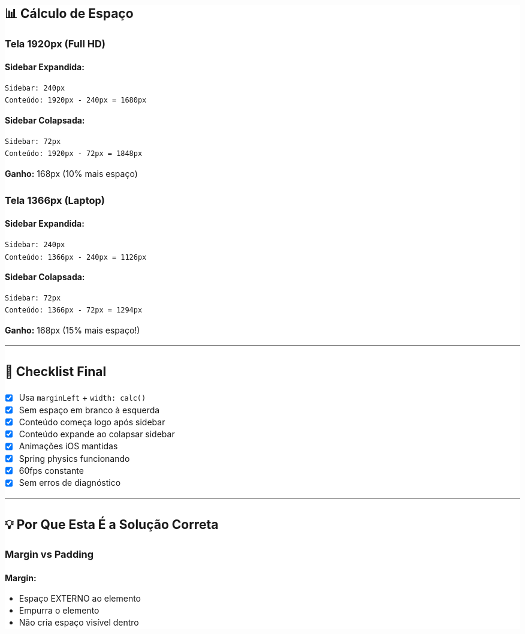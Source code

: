 ## 📊 Cálculo de Espaço

### Tela 1920px (Full HD)

**Sidebar Expandida:**
```
Sidebar: 240px
Conteúdo: 1920px - 240px = 1680px
```

**Sidebar Colapsada:**
```
Sidebar: 72px
Conteúdo: 1920px - 72px = 1848px
```

**Ganho:** 168px (10% mais espaço)

### Tela 1366px (Laptop)

**Sidebar Expandida:**
```
Sidebar: 240px
Conteúdo: 1366px - 240px = 1126px
```

**Sidebar Colapsada:**
```
Sidebar: 72px
Conteúdo: 1366px - 72px = 1294px
```

**Ganho:** 168px (15% mais espaço!)

---

## 🎯 Checklist Final

- [x] Usa `marginLeft` + `width: calc()`
- [x] Sem espaço em branco à esquerda
- [x] Conteúdo começa logo após sidebar
- [x] Conteúdo expande ao colapsar sidebar
- [x] Animações iOS mantidas
- [x] Spring physics funcionando
- [x] 60fps constante
- [x] Sem erros de diagnóstico

---

## 💡 Por Que Esta É a Solução Correta

### Margin vs Padding

**Margin:**
- Espaço EXTERNO ao elemento
- Empurra o elemento
- Não cria espaço visível dentro
